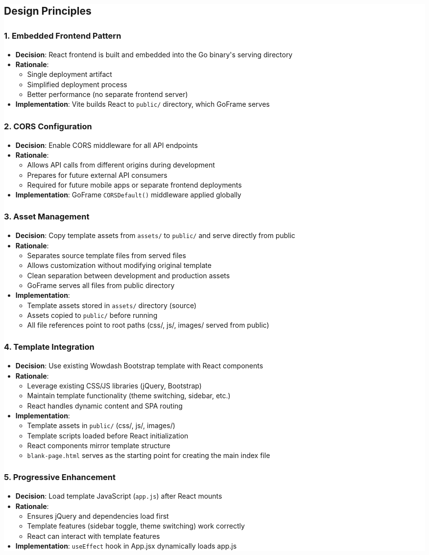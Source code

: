## Design Principles

### 1. Embedded Frontend Pattern
- **Decision**: React frontend is built and embedded into the Go binary's serving directory
- **Rationale**:
  - Single deployment artifact
  - Simplified deployment process
  - Better performance (no separate frontend server)
- **Implementation**: Vite builds React to `public/` directory, which GoFrame serves

### 2. CORS Configuration
- **Decision**: Enable CORS middleware for all API endpoints
- **Rationale**:
  - Allows API calls from different origins during development
  - Prepares for future external API consumers
  - Required for future mobile apps or separate frontend deployments
- **Implementation**: GoFrame `CORSDefault()` middleware applied globally

### 3. Asset Management
- **Decision**: Copy template assets from `assets/` to `public/` and serve directly from public
- **Rationale**:
  - Separates source template files from served files
  - Allows customization without modifying original template
  - Clean separation between development and production assets
  - GoFrame serves all files from public directory
- **Implementation**:
  - Template assets stored in `assets/` directory (source)
  - Assets copied to `public/` before running
  - All file references point to root paths (css/, js/, images/ served from public)

### 4. Template Integration
- **Decision**: Use existing Wowdash Bootstrap template with React components
- **Rationale**:
  - Leverage existing CSS/JS libraries (jQuery, Bootstrap)
  - Maintain template functionality (theme switching, sidebar, etc.)
  - React handles dynamic content and SPA routing
- **Implementation**:
  - Template assets in `public/` (css/, js/, images/)
  - Template scripts loaded before React initialization
  - React components mirror template structure
  - `blank-page.html` serves as the starting point for creating the main index file

### 5. Progressive Enhancement
- **Decision**: Load template JavaScript (`app.js`) after React mounts
- **Rationale**:
  - Ensures jQuery and dependencies load first
  - Template features (sidebar toggle, theme switching) work correctly
  - React can interact with template features
- **Implementation**: `useEffect` hook in App.jsx dynamically loads app.js
